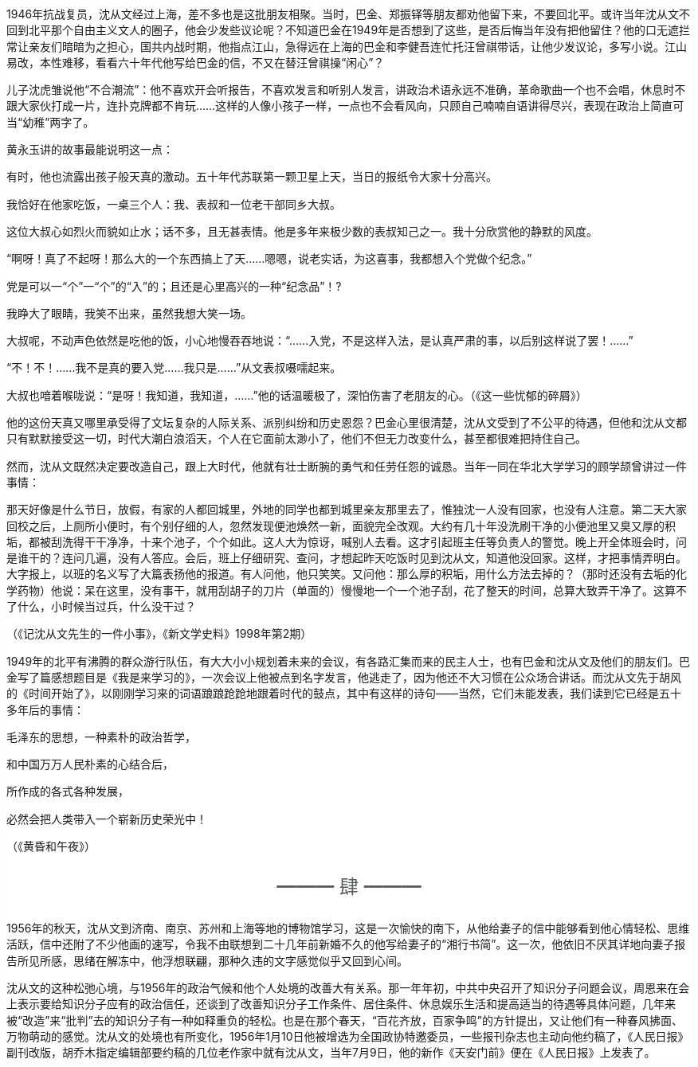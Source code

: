 1946年抗战复员，沈从文经过上海，差不多也是这批朋友相聚。当时，巴金、郑振铎等朋友都劝他留下来，不要回北平。或许当年沈从文不回到北平那个自由主义文人的圈子，他会少发些议论呢？不知道巴金在1949年是否想到了这些，是否后悔当年没有把他留住？他的口无遮拦常让亲友们暗暗为之担心，国共内战时期，他指点江山，急得远在上海的巴金和李健吾连忙托汪曾祺带话，让他少发议论，多写小说。江山易改，本性难移，看看六十年代他写给巴金的信，不又在替汪曾祺操“闲心”？

儿子沈虎雏说他“不合潮流”：他不喜欢开会听报告，不喜欢发言和听别人发言，讲政治术语永远不准确，革命歌曲一个也不会唱，休息时不跟大家伙打成一片，连扑克牌都不肯玩……这样的人像小孩子一样，一点也不会看风向，只顾自己喃喃自语讲得尽兴，表现在政治上简直可当“幼稚”两字了。

黄永玉讲的故事最能说明这一点：

有时，他也流露出孩子般天真的激动。五十年代苏联第一颗卫星上天，当日的报纸令大家十分高兴。

我恰好在他家吃饭，一桌三个人：我、表叔和一位老干部同乡大叔。

这位大叔心如烈火而貌如止水；话不多，且无甚表情。他是多年来极少数的表叔知己之一。我十分欣赏他的静默的风度。

“啊呀！真了不起呀！那么大的一个东西搞上了天……嗯嗯，说老实话，为这喜事，我都想入个党做个纪念。”

党是可以一“个”一“个”的“入”的；且还是心里高兴的一种“纪念品”！?

我睁大了眼睛，我笑不出来，虽然我想大笑一场。

大叔呢，不动声色依然是吃他的饭，小心地慢吞吞地说：“……入党，不是这样入法，是认真严肃的事，以后别这样说了罢！……”

“不！不！……我不是真的要入党……我只是……”从文表叔嗫嚅起来。

大叔也喑着喉咙说：“是呀！我知道，我知道，……”他的话温暖极了，深怕伤害了老朋友的心。（《这一些忧郁的碎屑》）

他的这份天真又哪里承受得了文坛复杂的人际关系、派别纠纷和历史恩怨？巴金心里很清楚，沈从文受到了不公平的待遇，但他和沈从文都只有默默接受这一切，时代大潮白浪滔天，个人在它面前太渺小了，他们不但无力改变什么，甚至都很难把持住自己。

然而，沈从文既然决定要改造自己，跟上大时代，他就有壮士断腕的勇气和任劳任怨的诚恳。当年一同在华北大学学习的顾学颉曾讲过一件事情：

那天好像是什么节日，放假，有家的人都回城里，外地的同学也都到城里亲友那里去了，惟独沈一人没有回家，也没有人注意。第二天大家回校之后，上厕所小便时，有个别仔细的人，忽然发现便池焕然一新，面貌完全改观。大约有几十年没洗刷干净的小便池里又臭又厚的积垢，都被刮洗得干干净净，十来个池子，个个如此。这人大为惊讶，喊别人去看。这才引起班主任等负责人的警觉。晚上开全体班会时，问是谁干的？连问几遍，没有人答应。会后，班上仔细研究、查问，才想起昨天吃饭时见到沈从文，知道他没回家。这样，才把事情弄明白。大字报上，以班的名义写了大篇表扬他的报道。有人问他，他只笑笑。又问他：那么厚的积垢，用什么方法去掉的？（那时还没有去垢的化学药物）他说：呆在这里，没有事干，就用刮胡子的刀片（单面的）慢慢地一个一个池子刮，花了整天的时间，总算大致弄干净了。这算不了什么，小时候当过兵，什么没干过？

（《记沈从文先生的一件小事》，《新文学史料》1998年第2期）

1949年的北平有沸腾的群众游行队伍，有大大小小规划着未来的会议，有各路汇集而来的民主人士，也有巴金和沈从文及他们的朋友们。巴金写了篇感想题目是《我是来学习的》，一次会议上他被点到名字发言，他逃走了，因为他还不大习惯在公众场合讲话。而沈从文先于胡风的《时间开始了》，以刚刚学习来的词语踉踉跄跄地跟着时代的鼓点，其中有这样的诗句——当然，它们未能发表，我们读到它已经是五十多年后的事情：

毛泽东的思想，一种素朴的政治哲学，

和中国万万人民朴素的心结合后，

所作成的各式各种发展，

必然会把人类带入一个崭新历史荣光中！

（《黄昏和午夜》）

<p style="font-size: 24px;color:#5B5C5D;text-align: center;">━━━ 肆 ━━━</p>

1956年的秋天，沈从文到济南、南京、苏州和上海等地的博物馆学习，这是一次愉快的南下，从他给妻子的信中能够看到他心情轻松、思维活跃，信中还附了不少他画的速写，令我不由联想到二十几年前新婚不久的他写给妻子的“湘行书简”。这一次，他依旧不厌其详地向妻子报告所见所感，思绪在解冻中，他浮想联翩，那种久违的文字感觉似乎又回到心间。

沈从文的这种松弛心境，与1956年的政治气候和他个人处境的改善大有关系。那一年年初，中共中央召开了知识分子问题会议，周恩来在会上表示要给知识分子应有的政治信任，还谈到了改善知识分子工作条件、居住条件、休息娱乐生活和提高适当的待遇等具体问题，几年来被“改造”来“批判”去的知识分子有一种如释重负的轻松。也是在那个春天，“百花齐放，百家争鸣”的方针提出，又让他们有一种春风拂面、万物萌动的感觉。沈从文的处境也有所变化，1956年1月10日他被增选为全国政协特邀委员，一些报刊杂志也主动向他约稿了，《人民日报》副刊改版，胡乔木指定编辑部要约稿的几位老作家中就有沈从文，当年7月9日，他的新作《天安门前》便在《人民日报》上发表了。
